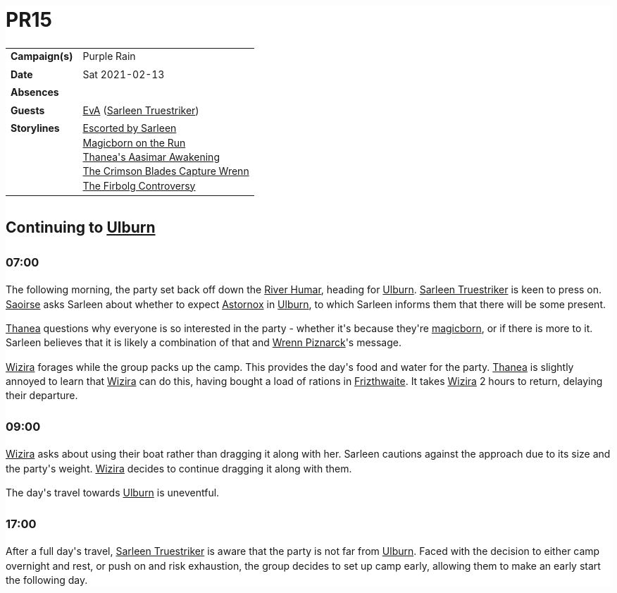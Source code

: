 # PR15

|||
| --- | --- |
| **Campaign(s)** | Purple Rain | session.2
| **Date** | Sat 2021-02-13 |
| **Absences** | |
| **Guests** | [EvA](../../../players/eva.md) ([Sarleen Truestriker](../../../astarus/people/sarleen-truestriker.md)) |
| **Storylines** | [Escorted by Sarleen](../storylines/escorted-by-sarleen.md)<br />[Magicborn on the Run](../storylines/magicborn-on-the-run.md)<br />[Thanea's Aasimar Awakening](../storylines/thaneas-aasimar-awakening.md)<br />[The Crimson Blades Capture Wrenn](../storylines/the-crimson-blades-capture-wrenn.md)<br />[The Firbolg Controversy](../storylines/the-firbolg-controversy.md) |

## Continuing to [Ulburn](../../../astarus/places/villages/ulburn.md)

### 07:00

The following morning, the party set back off down the [River Humar](../../../astarus/places/rivers-lakes/river-humar.md), heading for [Ulburn](../../../astarus/places/villages/ulburn.md). [Sarleen Truestriker](../../../astarus/people/sarleen-truestriker.md) is keen to press on. [Saoirse](../../../astarus/people/saoirse.md) asks Sarleen about whether to expect [Astornox](../../../astarus/civilisations/kingdom-of-astor/organisations/astornox/astornox.md) in [Ulburn](../../../astarus/places/villages/ulburn.md), to which Sarleen informs them that there will be some present.

[Thanea](../../../astarus/people/thanea.md) questions why everyone is so interested in the party - whether it's because they're [magicborn](../../../astarus/civilisations/kingdom-of-astor/magicborn.md), or if there is more to it. Sarleen believes that it is likely a combination of that and [Wrenn Piznarck](../../../astarus/people/wrenn-piznarck.md)'s message.

[Wizira](../../../astarus/people/wizira.md) forages while the group packs up the camp. This provides the day's food and water for the party. [Thanea](../../../astarus/people/thanea.md) is slightly annoyed to learn that [Wizira](../../../astarus/people/wizira.md) can do this, having bought a load of rations in [Frizthwaite](../../../astarus/places/villages/frizthwaite.md). It takes [Wizira](../../../astarus/people/wizira.md) 2 hours to return, delaying their departure.

### 09:00

[Wizira](../../../astarus/people/wizira.md) asks about using their boat rather than dragging it along with her. Sarleen cautions against the approach due to its size and the party's weight. [Wizira](../../../astarus/people/wizira.md) decides to continue dragging it along with them.

The day's travel towards [Ulburn](../../../astarus/places/villages/ulburn.md) is uneventful.

### 17:00

After a full day's travel, [Sarleen Truestriker](../../../astarus/people/sarleen-truestriker.md) is aware that the party is not far from [Ulburn](../../../astarus/places/villages/ulburn.md). Faced with the decision to either camp overnight and rest, or push on and risk exhaustion, the group decides to set up camp early, allowing them to make an early start the following day.
